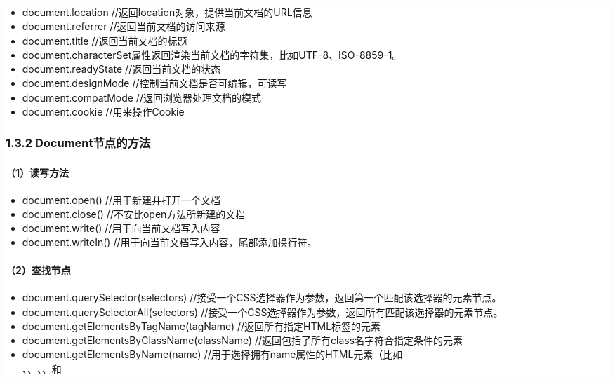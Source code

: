 - document.location //返回location对象，提供当前文档的URL信息
- document.referrer //返回当前文档的访问来源
- document.title //返回当前文档的标题
- document.characterSet属性返回渲染当前文档的字符集，比如UTF-8、ISO-8859-1。
- document.readyState //返回当前文档的状态
- document.designMode //控制当前文档是否可编辑，可读写
- document.compatMode //返回浏览器处理文档的模式
- document.cookie //用来操作Cookie

### 1.3.2 Document节点的方法 ###

#### （1）读写方法 ####
- document.open() //用于新建并打开一个文档
- document.close() //不安比open方法所新建的文档
- document.write() //用于向当前文档写入内容
- document.writeIn() //用于向当前文档写入内容，尾部添加换行符。


#### （2）查找节点 ####
- document.querySelector(selectors) //接受一个CSS选择器作为参数，返回第一个匹配该选择器的元素节点。
- document.querySelectorAll(selectors) //接受一个CSS选择器作为参数，返回所有匹配该选择器的元素节点。
- document.getElementsByTagName(tagName) //返回所有指定HTML标签的元素
- document.getElementsByClassName(className) //返回包括了所有class名字符合指定条件的元素
- document.getElementsByName(name) //用于选择拥有name属性的HTML元素（比如<form>、<radio>、<img>、<frame>、<embed>和<object>等）
- document.getElementById(id) //返回匹配指定id属性的元素节点。
- document.elementFromPoint(x,y) //返回位于页面指定位置最上层的Element子节点。


#### （3）生成节点 ####

- document.createElement(tagName) //用来生成HTML元素节点。
- document.createTextNode(text) //用来生成文本节点
- document.createAttribute(name) //生成一个新的属性对象节点，并返回它。
- document.createDocumentFragment() //生成一个DocumentFragment对象


#### （4）事件方法 ####

- document.createEvent(type) //生成一个事件对象，该对象能被element.dispatchEvent()方法使用
- document.addEventListener(type,listener,capture) //注册事件
- document.removeEventListener(type,listener,capture) //注销事件
- document.dispatchEvent(event) //触发事件


#### （5）其他 ####

- document.hasFocus() //返回一个布尔值，表示当前文档之中是否有元素被激活或获得焦点。
- document.adoptNode(externalNode) //将某个节点，从其原来所在的文档移除，插入当前文档，并返回插入后的新节点。
- document.importNode(externalNode, deep) //从外部文档拷贝指定节点，插入当前文档。

## 1.4 Element节点 ##
### 1.4.1 Element节点的属性 ###
